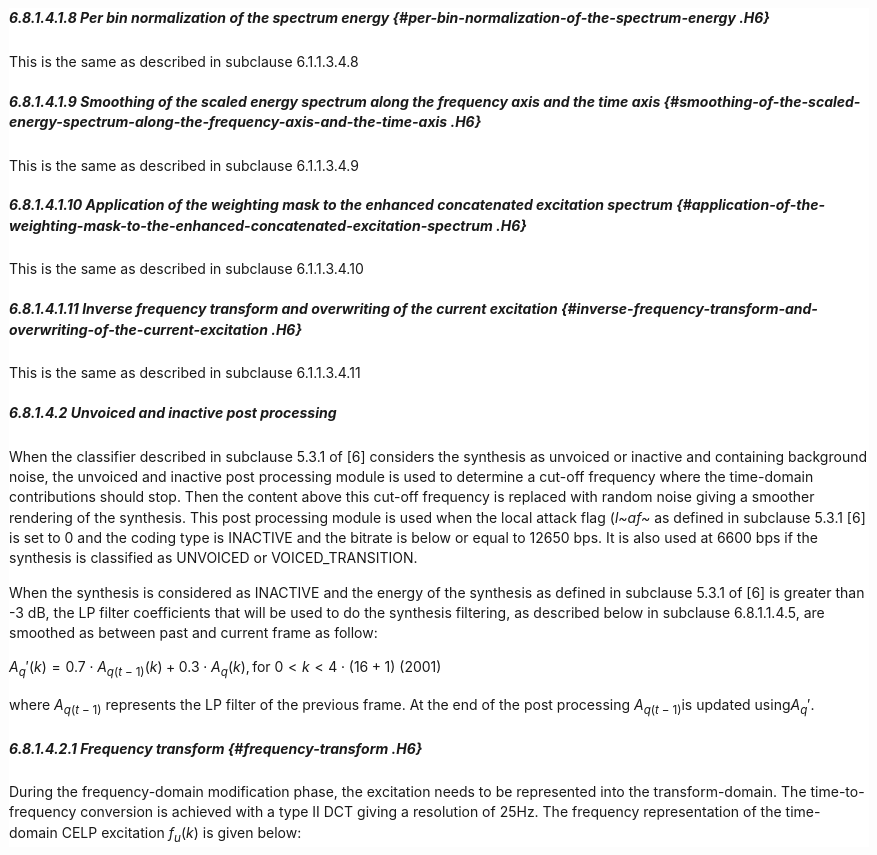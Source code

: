 ##### 6.8.1.4.1.8 Per bin normalization of the spectrum energy {#per-bin-normalization-of-the-spectrum-energy .H6}

This is the same as described in subclause 6.1.1.3.4.8

##### 6.8.1.4.1.9 Smoothing of the scaled energy spectrum along the frequency axis and the time axis {#smoothing-of-the-scaled-energy-spectrum-along-the-frequency-axis-and-the-time-axis .H6}

This is the same as described in subclause 6.1.1.3.4.9

##### 6.8.1.4.1.10 Application of the weighting mask to the enhanced concatenated excitation spectrum {#application-of-the-weighting-mask-to-the-enhanced-concatenated-excitation-spectrum .H6}

This is the same as described in subclause 6.1.1.3.4.10

##### 6.8.1.4.1.11 Inverse frequency transform and overwriting of the current excitation {#inverse-frequency-transform-and-overwriting-of-the-current-excitation .H6}

This is the same as described in subclause 6.1.1.3.4.11

##### 6.8.1.4.2 Unvoiced and inactive post processing

When the classifier described in subclause 5.3.1 of \[6\] considers the
synthesis as unvoiced or inactive and containing background noise, the
unvoiced and inactive post processing module is used to determine a
cut-off frequency where the time-domain contributions should stop. Then
the content above this cut-off frequency is replaced with random noise
giving a smoother rendering of the synthesis. This post processing
module is used when the local attack flag (*l~af~* as defined in
subclause 5.3.1 \[6\] is set to 0 and the coding type is INACTIVE and
the bitrate is below or equal to 12650 bps. It is also used at 6600 bps
if the synthesis is classified as UNVOICED or VOICED\_TRANSITION.

When the synthesis is considered as INACTIVE and the energy of the
synthesis as defined in subclause 5.3.1 of \[6\] is greater than -3 dB,
the LP filter coefficients that will be used to do the synthesis
filtering, as described below in subclause 6.8.1.1.4.5, are smoothed as
between past and current frame as follow:

$A_{q}'\left( k \right) = 0\text{.}7 \cdot A_{q(t - 1)}\left( k \right) + 0\text{.}3 \cdot A_{q}\left( k \right),\text{for}\ 0 < k < 4 \cdot \left( \text{16} + 1 \right)$
(2001)

where $A_{q(t - 1)}$ represents the LP filter of the previous frame. At
the end of the post processing $A_{q(t - 1)}$is updated using$A_{q}'$.

##### 6.8.1.4.2.1 Frequency transform {#frequency-transform .H6}

During the frequency-domain modification phase, the excitation needs to
be represented into the transform-domain. The time-to-frequency
conversion is achieved with a type II DCT giving a resolution of 25Hz.
The frequency representation of the time-domain CELP excitation
$f_{u}\left( k \right)$ is given below:
